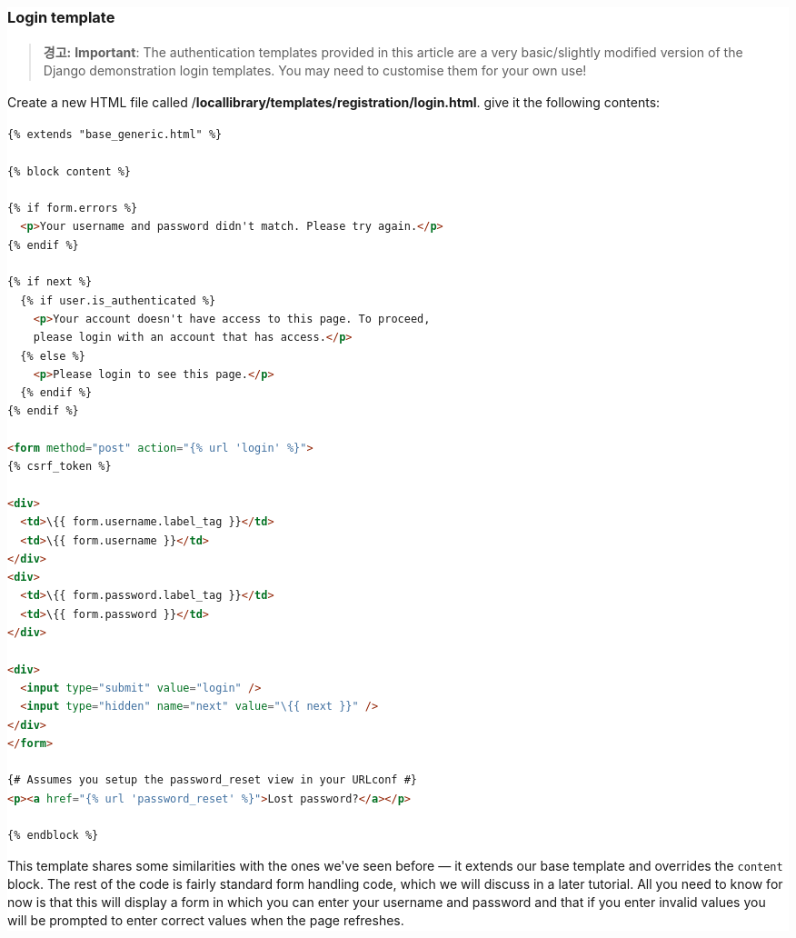 ### Login template

> **경고:** **Important**: The authentication templates provided in this article are a very basic/slightly modified version of the Django demonstration login templates. You may need to customise them for your own use!

Create a new HTML file called /**locallibrary/templates/registration/login.html**. give it the following contents:

```html
{% extends "base_generic.html" %}

{% block content %}

{% if form.errors %}
  <p>Your username and password didn't match. Please try again.</p>
{% endif %}

{% if next %}
  {% if user.is_authenticated %}
    <p>Your account doesn't have access to this page. To proceed,
    please login with an account that has access.</p>
  {% else %}
    <p>Please login to see this page.</p>
  {% endif %}
{% endif %}

<form method="post" action="{% url 'login' %}">
{% csrf_token %}

<div>
  <td>\{{ form.username.label_tag }}</td>
  <td>\{{ form.username }}</td>
</div>
<div>
  <td>\{{ form.password.label_tag }}</td>
  <td>\{{ form.password }}</td>
</div>

<div>
  <input type="submit" value="login" />
  <input type="hidden" name="next" value="\{{ next }}" />
</div>
</form>

{# Assumes you setup the password_reset view in your URLconf #}
<p><a href="{% url 'password_reset' %}">Lost password?</a></p>

{% endblock %}
```

This template shares some similarities with the ones we've seen before — it extends our base template and overrides the `content` block. The rest of the code is fairly standard form handling code, which we will discuss in a later tutorial. All you need to know for now is that this will display a form in which you can enter your username and password and that if you enter invalid values you will be prompted to enter correct values when the page refreshes.
